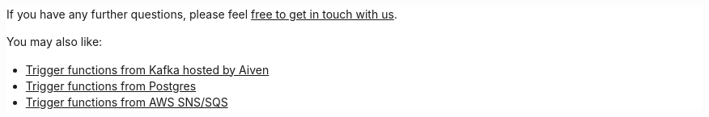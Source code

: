 If you have any further questions, please feel [free to get in touch with us](https://www.openfaas.com/pricing).

You may also like:

* [Trigger functions from Kafka hosted by Aiven](https://www.openfaas.com/blog/openfaas-kafka-aiven/)
* [Trigger functions from Postgres](https://docs.openfaas.com/openfaas-pro/postgres-events/)
* [Trigger functions from AWS SNS/SQS](https://www.openfaas.com/blog/integrate-openfaas-with-managed-aws-services/)

